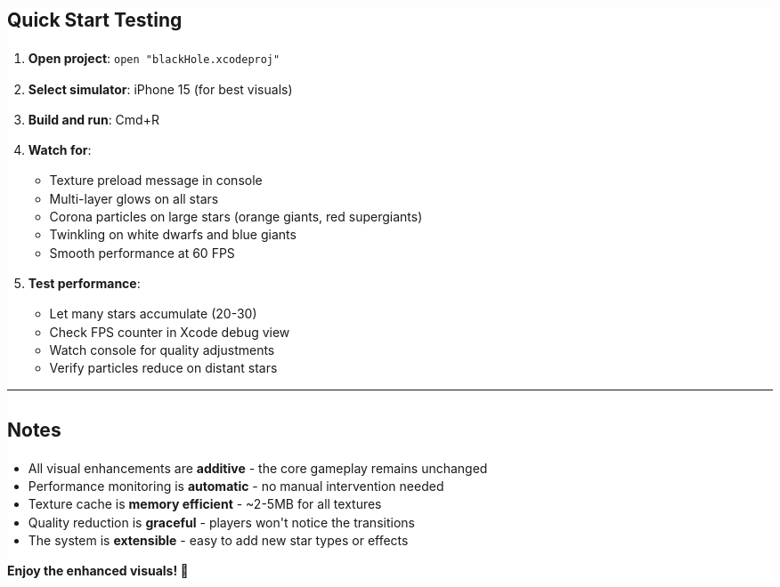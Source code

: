 
## Quick Start Testing

1. **Open project**: `open "blackHole.xcodeproj"`
2. **Select simulator**: iPhone 15 (for best visuals)
3. **Build and run**: Cmd+R
4. **Watch for**:
   - Texture preload message in console
   - Multi-layer glows on all stars
   - Corona particles on large stars (orange giants, red supergiants)
   - Twinkling on white dwarfs and blue giants
   - Smooth performance at 60 FPS

5. **Test performance**:
   - Let many stars accumulate (20-30)
   - Check FPS counter in Xcode debug view
   - Watch console for quality adjustments
   - Verify particles reduce on distant stars

---

## Notes

- All visual enhancements are **additive** - the core gameplay remains unchanged
- Performance monitoring is **automatic** - no manual intervention needed
- Texture cache is **memory efficient** - ~2-5MB for all textures
- Quality reduction is **graceful** - players won't notice the transitions
- The system is **extensible** - easy to add new star types or effects

**Enjoy the enhanced visuals! 🌟**

